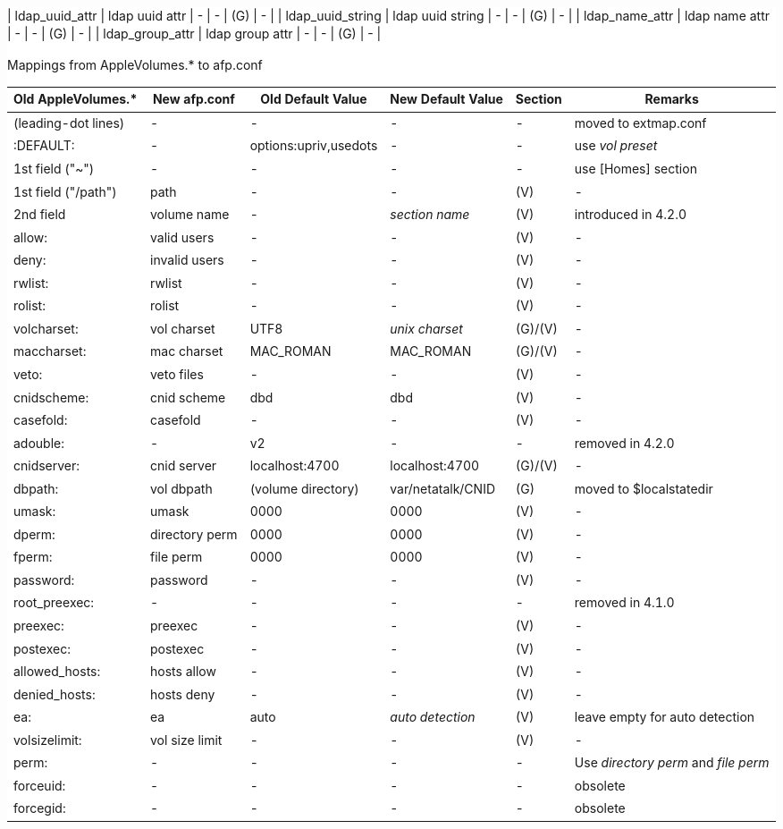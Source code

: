 | ldap_uuid_attr    | ldap uuid attr   | -                 | -                 | (G)     | -       |
| ldap_uuid_string  | ldap uuid string | -                 | -                 | (G)     | -       |
| ldap_name_attr    | ldap name attr   | -                 | -                 | (G)     | -       |
| ldap_group_attr   | ldap group attr  | -                 | -                 | (G)     | -       |

Mappings from AppleVolumes.\* to afp.conf

| Old AppleVolumes.\*         | New afp.conf       | Old Default Value     | New Default Value | Section | Remarks                          |
|----------------------------|--------------------|-----------------------|-------------------|---------|----------------------------------|
| (leading-dot lines)        | -                  | -                     | -                 | -       | moved to extmap.conf             |
| :DEFAULT:                  | -                  | options:upriv,usedots | -                 | -       | use *vol preset*                   |
| 1st field ("~")            | -                  | -                     | -                 | -       | use [Homes] section              |
| 1st field ("/path")        | path               | -                     | -                 | (V)     | -                                |
| 2nd field                  | volume name        | -                     | *section name*      | (V)     | introduced in 4.2.0              |
| allow:                     | valid users        | -                     | -                 | (V)     | -                                |
| deny:                      | invalid users      | -                     | -                 | (V)     | -                                |
| rwlist:                    | rwlist             | -                     | -                 | (V)     | -                                |
| rolist:                    | rolist             | -                     | -                 | (V)     | -                                |
| volcharset:                | vol charset        | UTF8                  | *unix charset*      | (G)/(V) | -                                |
| maccharset:                | mac charset        | MAC_ROMAN             | MAC_ROMAN         | (G)/(V) | -                                |
| veto:                      | veto files         | -                     | -                 | (V)     | -                                |
| cnidscheme:                | cnid scheme        | dbd                   | dbd               | (V)     | -                                |
| casefold:                  | casefold           | -                     | -                 | (V)     | -                                |
| adouble:                   | -                  | v2                    | -                 | -       | removed in 4.2.0                 |
| cnidserver:                | cnid server        | localhost:4700        | localhost:4700    | (G)/(V) | -                                |
| dbpath:                    | vol dbpath         | (volume directory)    | var/netatalk/CNID | (G)     | moved to $localstatedir          |
| umask:                     | umask              | 0000                  | 0000              | (V)     | -                                |
| dperm:                     | directory perm     | 0000                  | 0000              | (V)     | -                                |
| fperm:                     | file perm          | 0000                  | 0000              | (V)     | -                                |
| password:                  | password           | -                     | -                 | (V)     | -                                |
| root_preexec:              | -                  | -                     | -                 | -       | removed in 4.1.0                 |
| preexec:                   | preexec            | -                     | -                 | (V)     | -                                |
| postexec:                  | postexec           | -                     | -                 | (V)     | -                                |
| allowed_hosts:             | hosts allow        | -                     | -                 | (V)     | -                                |
| denied_hosts:              | hosts deny         | -                     | -                 | (V)     | -                                |
| ea:                        | ea                 | auto                  | *auto detection*    | (V)     | leave empty for auto detection   |
| volsizelimit:              | vol size limit     | -                     | -                 | (V)     | -                                |
| perm:                      | -                  | -                     | -                 | -       | Use *directory perm* and *file perm* |
| forceuid:                  | -                  | -                     | -                 | -       | obsolete                         |
| forcegid:                  | -                  | -                     | -                 | -       | obsolete                         |